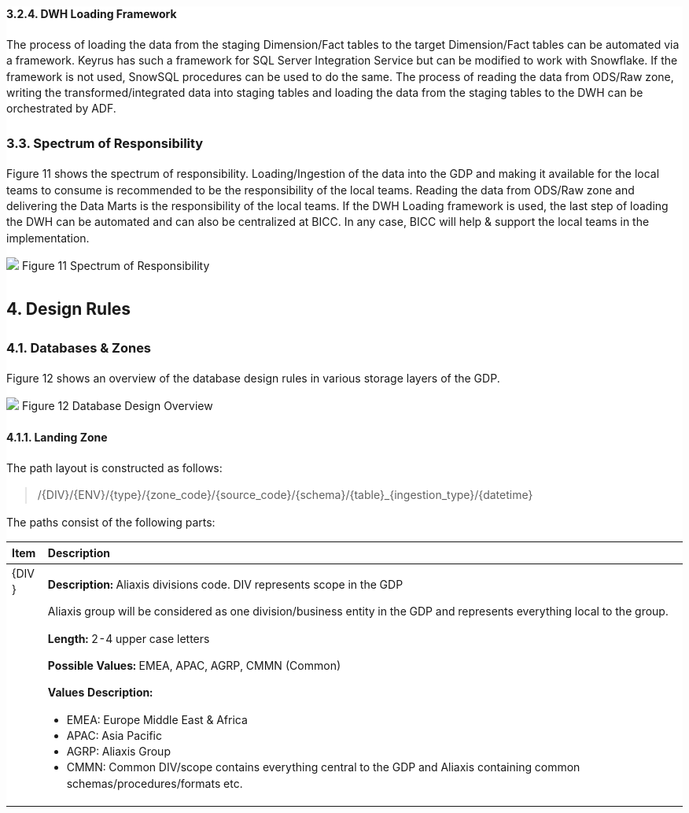 #### 3.2.4. DWH Loading Framework

The process of loading the data from the staging Dimension/Fact tables to the target Dimension/Fact tables can be automated via a framework. Keyrus has such a framework for SQL Server Integration Service but can be modified to work with Snowflake. If the framework is not used, SnowSQL procedures can be used to do the same. The process of reading the data from ODS/Raw zone, writing the transformed/integrated data into staging tables and loading the data from the staging tables to the DWH can be orchestrated by ADF.

### 3.3. Spectrum of Responsibility

Figure 11 shows the spectrum of responsibility. Loading/Ingestion of the data into the GDP and making it available for the local teams to consume is recommended to be the responsibility of the local teams. Reading the data from ODS/Raw zone and delivering the Data Marts is the responsibility of the local teams. If the DWH Loading framework is used, the last step of loading the DWH can be automated and can also be centralized at BICC. In any case, BICC will help & support the local teams in the implementation.

![](https://github.com/NJarZe/gdp-gitbook/tree/4be67165d0fb6646303b084d135b48ef7065ae6d/media/image12.png) Figure 11 Spectrum of Responsibility

## 4. Design Rules

### 4.1. Databases & Zones

Figure 12 shows an overview of the database design rules in various storage layers of the GDP.

![](https://github.com/NJarZe/gdp-gitbook/tree/4be67165d0fb6646303b084d135b48ef7065ae6d/media/image13.png) Figure 12 Database Design Overview

#### 4.1.1. Landing Zone

The path layout is constructed as follows:

> /{DIV}/{ENV}/{type}/{zone\_code}/{source\_code}/{schema}/{table}\_{ingestion\_type}/{datetime}

The paths consist of the following parts:

<table>
  <thead>
    <tr>
      <th style="text-align:left"><b>Item</b>
      </th>
      <th style="text-align:left"><b>Description</b>
      </th>
    </tr>
  </thead>
  <tbody>
    <tr>
      <td style="text-align:left">{DIV}</td>
      <td style="text-align:left">
        <p><b>Description:</b> Aliaxis divisions code. DIV represents scope in the
          GDP</p>
        <p>Aliaxis group will be considered as one division/business entity in the
          GDP and represents everything local to the group.</p>
        <p><b>Length:</b> 2-4 upper case letters</p>
        <p><b>Possible Values:</b> EMEA, APAC, AGRP, CMMN (Common)</p>
        <p><b>Values Description:</b>
        </p>
        <ul>
          <li>EMEA: Europe Middle East &amp; Africa</li>
          <li>APAC: Asia Pacific</li>
          <li>AGRP: Aliaxis Group</li>
          <li>CMMN: Common DIV/scope contains everything central to the GDP and Aliaxis
            containing common schemas/procedures/formats etc.</li>
        </ul>
      </td>